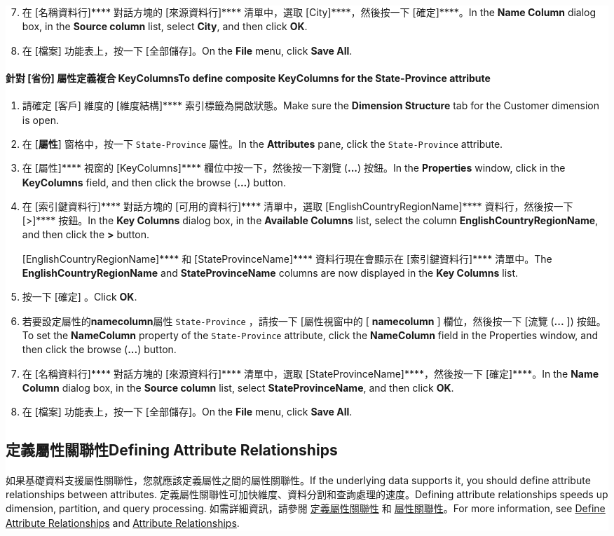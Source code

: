 7.  <span data-ttu-id="e3411-194">在 [名稱資料行]\*\*\*\* 對話方塊的 [來源資料行]\*\*\*\* 清單中，選取 [City]\*\*\*\*，然後按一下 [確定]\*\*\*\*。</span><span class="sxs-lookup"><span data-stu-id="e3411-194">In the **Name Column** dialog box, in the **Source column** list, select **City**, and then click **OK**.</span></span>  
  
8.  <span data-ttu-id="e3411-195">在 [檔案] 功能表上，按一下 [全部儲存]。</span><span class="sxs-lookup"><span data-stu-id="e3411-195">On the **File** menu, click **Save All**.</span></span>  
  
#### <a name="to-define-composite-keycolumns-for-the-state-province-attribute"></a><span data-ttu-id="e3411-196">針對 [省份] 屬性定義複合 KeyColumns</span><span class="sxs-lookup"><span data-stu-id="e3411-196">To define composite KeyColumns for the State-Province attribute</span></span>  
  
1.  <span data-ttu-id="e3411-197">請確定 [客戶] 維度的 [維度結構]\*\*\*\* 索引標籤為開啟狀態。</span><span class="sxs-lookup"><span data-stu-id="e3411-197">Make sure the **Dimension Structure** tab for the Customer dimension is open.</span></span>  
  
2.  <span data-ttu-id="e3411-198">在 [**屬性**] 窗格中，按一下 `State-Province` 屬性。</span><span class="sxs-lookup"><span data-stu-id="e3411-198">In the **Attributes** pane, click the `State-Province` attribute.</span></span>  
  
3.  <span data-ttu-id="e3411-199">在 [屬性]\*\*\*\* 視窗的 [KeyColumns]\*\*\*\* 欄位中按一下，然後按一下瀏覽 (**...**) 按鈕。</span><span class="sxs-lookup"><span data-stu-id="e3411-199">In the **Properties** window, click in the **KeyColumns** field, and then click the browse (**...**) button.</span></span>  
  
4.  <span data-ttu-id="e3411-200">在 [索引鍵資料行]\*\*\*\* 對話方塊的 [可用的資料行]\*\*\*\* 清單中，選取 [EnglishCountryRegionName]\*\*\*\* 資料行，然後按一下 [>]\*\*\*\* 按鈕。</span><span class="sxs-lookup"><span data-stu-id="e3411-200">In the **Key Columns** dialog box, in the **Available Columns** list, select the column **EnglishCountryRegionName**, and then click the **>** button.</span></span>  
  
     <span data-ttu-id="e3411-201">[EnglishCountryRegionName]\*\*\*\* 和 [StateProvinceName]\*\*\*\* 資料行現在會顯示在 [索引鍵資料行]\*\*\*\* 清單中。</span><span class="sxs-lookup"><span data-stu-id="e3411-201">The **EnglishCountryRegionName** and **StateProvinceName** columns are now displayed in the **Key Columns** list.</span></span>  
  
5.  <span data-ttu-id="e3411-202">按一下 [確定]  。</span><span class="sxs-lookup"><span data-stu-id="e3411-202">Click **OK**.</span></span>  
  
6.  <span data-ttu-id="e3411-203">若要設定屬性的**namecolumn**屬性 `State-Province` ，請按一下 [屬性視窗中的 [ **namecolumn** ] 欄位，然後按一下 [流覽 (**...** ]) 按鈕。</span><span class="sxs-lookup"><span data-stu-id="e3411-203">To set the **NameColumn** property of the `State-Province` attribute, click the **NameColumn** field in the Properties window, and then click the browse (**...**) button.</span></span>  
  
7.  <span data-ttu-id="e3411-204">在 [名稱資料行]\*\*\*\* 對話方塊的 [來源資料行]\*\*\*\* 清單中，選取 [StateProvinceName]\*\*\*\*，然後按一下 [確定]\*\*\*\*。</span><span class="sxs-lookup"><span data-stu-id="e3411-204">In the **Name Column** dialog box, in the **Source column** list, select **StateProvinceName**, and then click **OK**.</span></span>  
  
8.  <span data-ttu-id="e3411-205">在 [檔案] 功能表上，按一下 [全部儲存]。</span><span class="sxs-lookup"><span data-stu-id="e3411-205">On the **File** menu, click **Save All**.</span></span>  
  
## <a name="defining-attribute-relationships"></a><span data-ttu-id="e3411-206">定義屬性關聯性</span><span class="sxs-lookup"><span data-stu-id="e3411-206">Defining Attribute Relationships</span></span>  
 <span data-ttu-id="e3411-207">如果基礎資料支援屬性關聯性，您就應該定義屬性之間的屬性關聯性。</span><span class="sxs-lookup"><span data-stu-id="e3411-207">If the underlying data supports it, you should define attribute relationships between attributes.</span></span> <span data-ttu-id="e3411-208">定義屬性關聯性可加快維度、資料分割和查詢處理的速度。</span><span class="sxs-lookup"><span data-stu-id="e3411-208">Defining attribute relationships speeds up dimension, partition, and query processing.</span></span> <span data-ttu-id="e3411-209">如需詳細資訊，請參閱 [定義屬性關聯性](multidimensional-models/attribute-relationships-define.md) 和 [屬性關聯性](multidimensional-models-olap-logical-dimension-objects/attribute-relationships.md)。</span><span class="sxs-lookup"><span data-stu-id="e3411-209">For more information, see [Define Attribute Relationships](multidimensional-models/attribute-relationships-define.md) and [Attribute Relationships](multidimensional-models-olap-logical-dimension-objects/attribute-relationships.md).</span></span>  
  